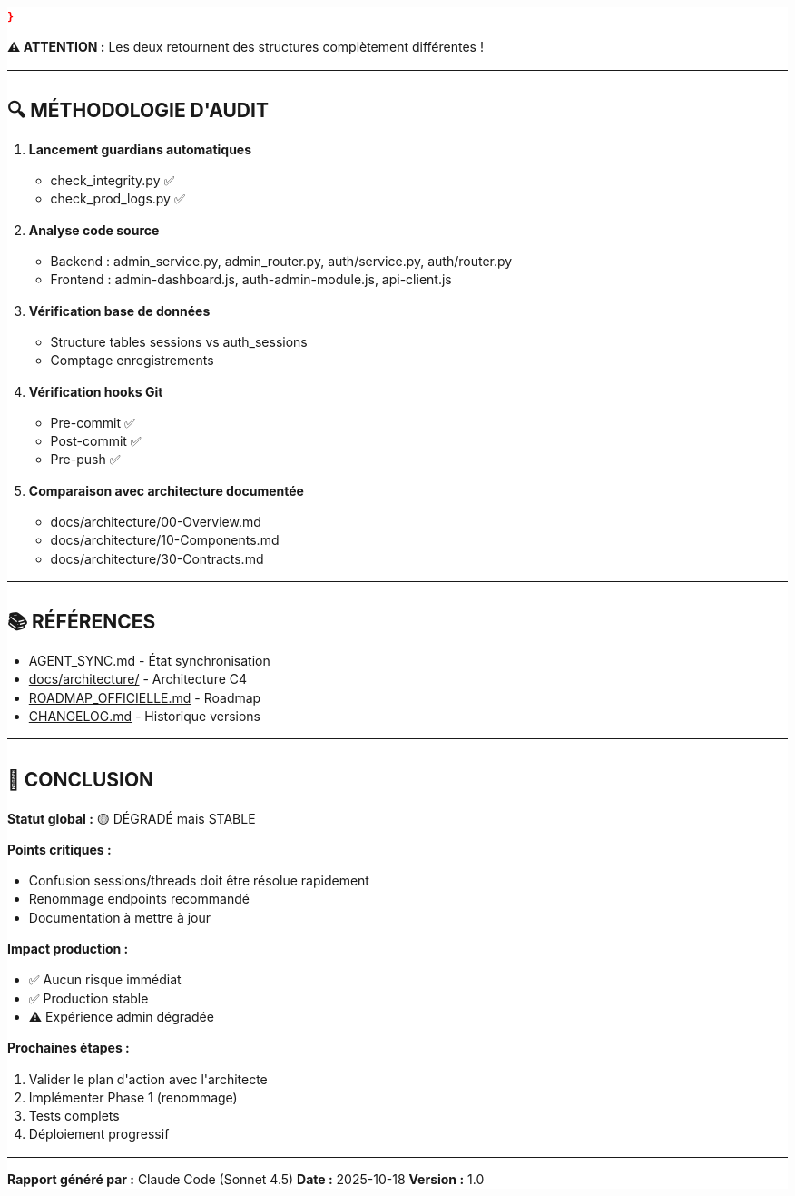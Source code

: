 ```json
}
```

**⚠️ ATTENTION :** Les deux retournent des structures complètement différentes !

---

## 🔍 MÉTHODOLOGIE D'AUDIT

1. **Lancement guardians automatiques**
   - check_integrity.py ✅
   - check_prod_logs.py ✅

2. **Analyse code source**
   - Backend : admin_service.py, admin_router.py, auth/service.py, auth/router.py
   - Frontend : admin-dashboard.js, auth-admin-module.js, api-client.js

3. **Vérification base de données**
   - Structure tables sessions vs auth_sessions
   - Comptage enregistrements

4. **Vérification hooks Git**
   - Pre-commit ✅
   - Post-commit ✅
   - Pre-push ✅

5. **Comparaison avec architecture documentée**
   - docs/architecture/00-Overview.md
   - docs/architecture/10-Components.md
   - docs/architecture/30-Contracts.md

---

## 📚 RÉFÉRENCES

- [AGENT_SYNC.md](AGENT_SYNC.md) - État synchronisation
- [docs/architecture/](docs/architecture/) - Architecture C4
- [ROADMAP_OFFICIELLE.md](ROADMAP_OFFICIELLE.md) - Roadmap
- [CHANGELOG.md](CHANGELOG.md) - Historique versions

---

## 🤖 CONCLUSION

**Statut global :** 🟡 DÉGRADÉ mais STABLE

**Points critiques :**
- Confusion sessions/threads doit être résolue rapidement
- Renommage endpoints recommandé
- Documentation à mettre à jour

**Impact production :**
- ✅ Aucun risque immédiat
- ✅ Production stable
- ⚠️ Expérience admin dégradée

**Prochaines étapes :**
1. Valider le plan d'action avec l'architecte
2. Implémenter Phase 1 (renommage)
3. Tests complets
4. Déploiement progressif

---

**Rapport généré par :** Claude Code (Sonnet 4.5)
**Date :** 2025-10-18
**Version :** 1.0
